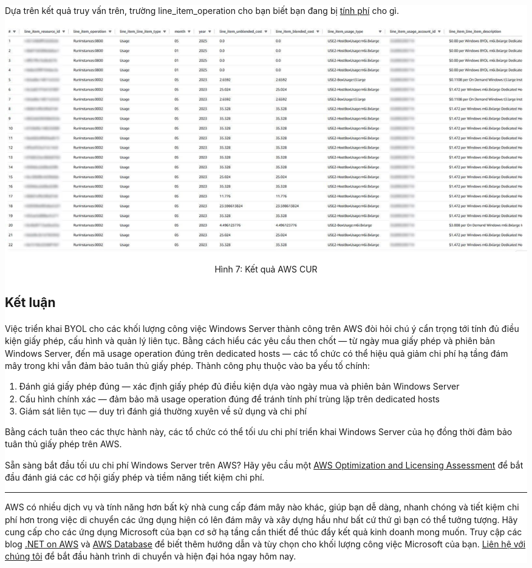 
Dựa trên kết quả truy vấn trên, trường line_item_operation cho bạn biết bạn đang bị [tính phí](https://docs.aws.amazon.com/AWSEC2/latest/UserGuide/billing-info-fields.html#billing-info) cho gì.

![A screenshot for the output of the AWS CUR query](/images/blog-3/Image-from-iOS.jpg)

<div style="text-align:center;">Hình 7: Kết quả AWS CUR</div>

## Kết luận

Việc triển khai BYOL cho các khối lượng công việc Windows Server thành công trên AWS đòi hỏi chú ý cẩn trọng tới tính đủ điều kiện giấy phép, cấu hình và quản lý liên tục. Bằng cách hiểu các yêu cầu then chốt — từ ngày mua giấy phép và phiên bản Windows Server, đến mã usage operation đúng trên dedicated hosts — các tổ chức có thể hiệu quả giảm chi phí hạ tầng đám mây trong khi vẫn đảm bảo tuân thủ giấy phép. Thành công phụ thuộc vào ba yếu tố chính:

1. Đánh giá giấy phép đúng — xác định giấy phép đủ điều kiện dựa vào ngày mua và phiên bản Windows Server
2. Cấu hình chính xác — đảm bảo mã usage operation đúng để tránh tính phí trùng lặp trên dedicated hosts
3. Giám sát liên tục — duy trì đánh giá thường xuyên về sử dụng và chi phí

Bằng cách tuân theo các thực hành này, các tổ chức có thể tối ưu chi phí triển khai Windows Server của họ đồng thời đảm bảo tuân thủ giấy phép trên AWS.

Sẵn sàng bắt đầu tối ưu chi phí Windows Server trên AWS? Hãy yêu cầu một [AWS Optimization and Licensing Assessment](https://aws.amazon.com/optimization-and-licensing-assessment/) để bắt đầu đánh giá các cơ hội giấy phép và tiềm năng tiết kiệm chi phí.

---

AWS có nhiều dịch vụ và tính năng hơn bất kỳ nhà cung cấp đám mây nào khác, giúp bạn dễ dàng, nhanh chóng và tiết kiệm chi phí hơn trong việc di chuyển các ứng dụng hiện có lên đám mây và xây dựng hầu như bất cứ thứ gì bạn có thể tưởng tượng. Hãy cung cấp cho các ứng dụng Microsoft của bạn cơ sở hạ tầng cần thiết để thúc đẩy kết quả kinh doanh mong muốn. Truy cập các blog [.NET on AWS](https://aws.amazon.com/blogs/dotnet/) và [AWS Database](https://aws.amazon.com/blogs/database/) để biết thêm hướng dẫn và tùy chọn cho khối lượng công việc Microsoft của bạn. [Liên hệ với chúng tôi](https://pages.awscloud.com/MAP-windows-contact-us.html) để bắt đầu hành trình di chuyển và hiện đại hóa ngay hôm nay.
